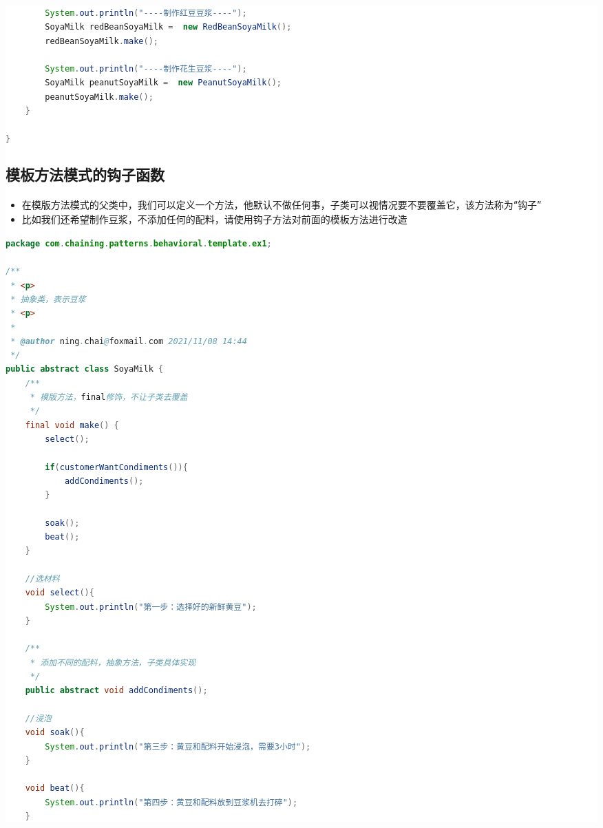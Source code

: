 ```java
        System.out.println("----制作红豆豆浆----");
        SoyaMilk redBeanSoyaMilk =  new RedBeanSoyaMilk();
        redBeanSoyaMilk.make();

        System.out.println("----制作花生豆浆----");
        SoyaMilk peanutSoyaMilk =  new PeanutSoyaMilk();
        peanutSoyaMilk.make();
    }

}

```



## 模板方法模式的钩子函数

- 在模版方法模式的父类中，我们可以定义一个方法，他默认不做任何事，子类可以视情况要不要覆盖它，该方法称为“钩子”
- 比如我们还希望制作豆浆，不添加任何的配料，请使用钩子方法对前面的模板方法进行改造

```java
package com.chaining.patterns.behavioral.template.ex1;

/**
 * <p>
 * 抽象类，表示豆浆
 * <p>
 *
 * @author ning.chai@foxmail.com 2021/11/08 14:44
 */
public abstract class SoyaMilk {
    /**
     * 模版方法，final修饰，不让子类去覆盖
     */
    final void make() {
        select();

        if(customerWantCondiments()){
            addCondiments();
        }

        soak();
        beat();
    }

    //选材料
    void select(){
        System.out.println("第一步：选择好的新鲜黄豆");
    }

    /**
     * 添加不同的配料，抽象方法，子类具体实现
     */
    public abstract void addCondiments();

    //浸泡
    void soak(){
        System.out.println("第三步：黄豆和配料开始浸泡，需要3小时");
    }

    void beat(){
        System.out.println("第四步：黄豆和配料放到豆浆机去打碎");
    }

```